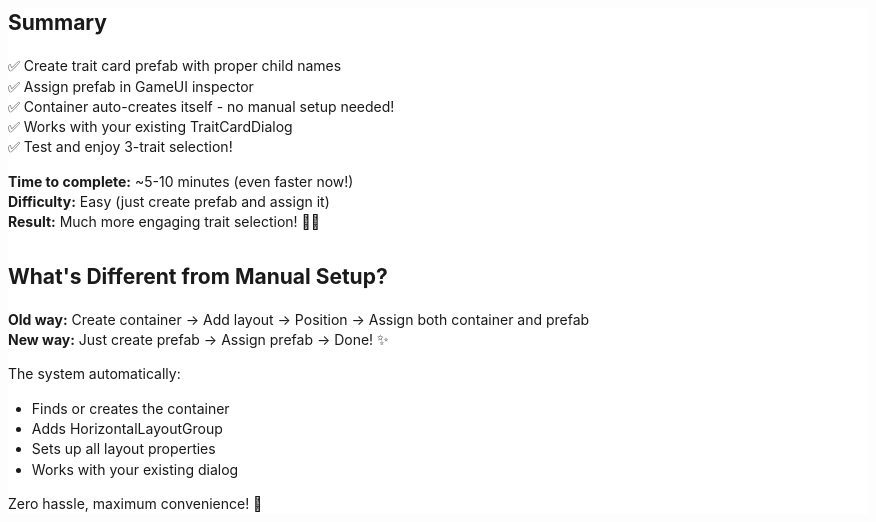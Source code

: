 ## Summary

✅ Create trait card prefab with proper child names  
✅ Assign prefab in GameUI inspector  
✅ Container auto-creates itself - no manual setup needed!  
✅ Works with your existing TraitCardDialog  
✅ Test and enjoy 3-trait selection!  

**Time to complete:** ~5-10 minutes (even faster now!)  
**Difficulty:** Easy (just create prefab and assign it)  
**Result:** Much more engaging trait selection! 🎴✨

## What's Different from Manual Setup?

**Old way:** Create container → Add layout → Position → Assign both container and prefab  
**New way:** Just create prefab → Assign prefab → Done! ✨

The system automatically:
- Finds or creates the container
- Adds HorizontalLayoutGroup
- Sets up all layout properties
- Works with your existing dialog

Zero hassle, maximum convenience! 🚀
